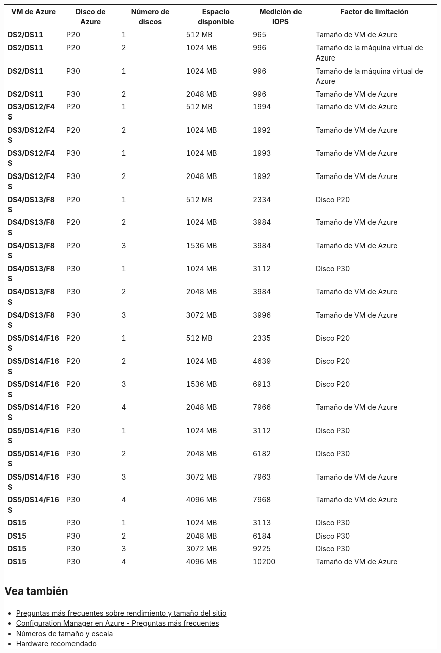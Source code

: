 | VM de Azure| Disco de Azure| Número de discos | Espacio disponible | Medición de IOPS   | Factor de limitación   |
|--------------------------------------------|-------------------------|---------------------|---------------------------|-------|-----------------|
| **DS2/DS11**                              | P20                     | 1                   | 512 MB                    | 965   | Tamaño de VM de Azure   |
| **DS2/DS11**                              | P20                     | 2                   | 1024 MB                   | 996   | Tamaño de la máquina virtual de Azure   |
| **DS2/DS11**                              | P30                     | 1                   | 1024 MB                   | 996   | Tamaño de la máquina virtual de Azure   |
| **DS2/DS11**                              | P30                     | 2                   | 2048 MB                   | 996   | Tamaño de VM de Azure   |
| **DS3/DS12/F4S**                          | P20                     | 1                   | 512 MB                    | 1994  | Tamaño de VM de Azure   |
| **DS3/DS12/F4S**                          | P20                     | 2                   | 1024 MB                   | 1992  | Tamaño de VM de Azure   |
| **DS3/DS12/F4S**                          | P30                     | 1                   | 1024 MB                   | 1993  | Tamaño de VM de Azure   |
| **DS3/DS12/F4S**                          | P30                     | 2                   | 2048 MB                   | 1992  | Tamaño de VM de Azure   |
| **DS4/DS13/F8S**                          | P20                     | 1                   | 512 MB                    | 2334  | Disco P20        |
| **DS4/DS13/F8S**                          | P20                     | 2                   | 1024 MB                   | 3984  | Tamaño de VM de Azure   |
| **DS4/DS13/F8S**                          | P20                     | 3                   | 1536 MB                   | 3984  | Tamaño de VM de Azure   |
| **DS4/DS13/F8S**                          | P30                     | 1                   | 1024 MB                   | 3112  | Disco P30        |
| **DS4/DS13/F8S**                          | P30                     | 2                   | 2048 MB                   | 3984  | Tamaño de VM de Azure   |
| **DS4/DS13/F8S**                          | P30                     | 3                   | 3072 MB                   | 3996  | Tamaño de VM de Azure   |
| **DS5/DS14/F16S**                         | P20                     | 1                   | 512 MB                    | 2335  | Disco P20        |
| **DS5/DS14/F16S**                         | P20                     | 2                   | 1024 MB                   | 4639  | Disco P20        |
| **DS5/DS14/F16S**                         | P20                     | 3                   | 1536 MB                   | 6913  | Disco P20        |
| **DS5/DS14/F16S**                         | P20                     | 4                   | 2048 MB                   | 7966  | Tamaño de VM de Azure   |
| **DS5/DS14/F16S**                         | P30                     | 1                   | 1024 MB                   | 3112  | Disco P30        |
| **DS5/DS14/F16S**                         | P30                     | 2                   | 2048 MB                   | 6182  | Disco P30        |
| **DS5/DS14/F16S**                         | P30                     | 3                   | 3072 MB                   | 7963  | Tamaño de VM de Azure   |
| **DS5/DS14/F16S**                         | P30                     | 4                   | 4096 MB                   | 7968  | Tamaño de VM de Azure   |
| **DS15**                                  | P30                     | 1                   | 1024 MB                   | 3113  | Disco P30        |
| **DS15**                                  | P30                     | 2                   | 2048 MB                   | 6184  | Disco P30        |
| **DS15**                                  | P30                     | 3                   | 3072 MB                   | 9225  | Disco P30        |
| **DS15**                                  | P30                     | 4                   | 4096 MB                   | 10200 | Tamaño de VM de Azure   |

## <a name="see-also"></a>Vea también

- [Preguntas más frecuentes sobre rendimiento y tamaño del sitio](../../understand/site-size-performance-faq.md)
- [Configuration Manager en Azure - Preguntas más frecuentes](../../understand/configuration-manager-on-azure.md)
- [Números de tamaño y escala](size-and-scale-numbers.md)
- [Hardware recomendado](recommended-hardware.md)

